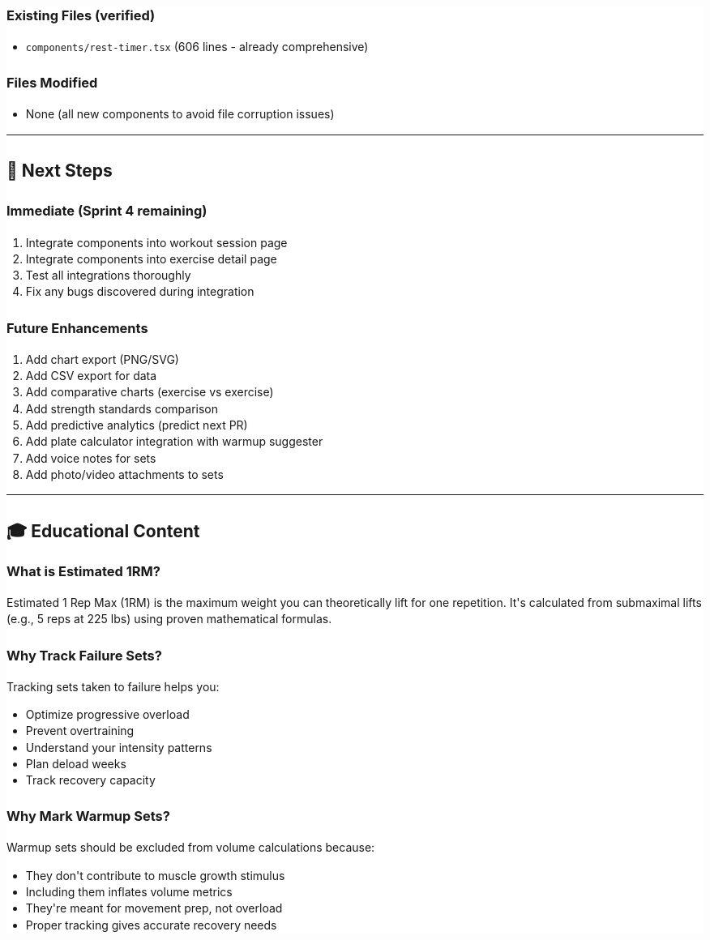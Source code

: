 ### Existing Files (verified)
- `components/rest-timer.tsx` (606 lines - already comprehensive)

### Files Modified
- None (all new components to avoid file corruption issues)

---

## 🚀 Next Steps

### Immediate (Sprint 4 remaining)
1. Integrate components into workout session page
2. Integrate components into exercise detail page
3. Test all integrations thoroughly
4. Fix any bugs discovered during integration

### Future Enhancements
1. Add chart export (PNG/SVG)
2. Add CSV export for data
3. Add comparative charts (exercise vs exercise)
4. Add strength standards comparison
5. Add predictive analytics (predict next PR)
6. Add plate calculator integration with warmup suggester
7. Add voice notes for sets
8. Add photo/video attachments to sets

---

## 🎓 Educational Content

### What is Estimated 1RM?
Estimated 1 Rep Max (1RM) is the maximum weight you can theoretically lift for one repetition. It's calculated from submaximal lifts (e.g., 5 reps at 225 lbs) using proven mathematical formulas.

### Why Track Failure Sets?
Tracking sets taken to failure helps you:
- Optimize progressive overload
- Prevent overtraining
- Understand your intensity patterns
- Plan deload weeks
- Track recovery capacity

### Why Mark Warmup Sets?
Warmup sets should be excluded from volume calculations because:
- They don't contribute to muscle growth stimulus
- Including them inflates volume metrics
- They're meant for movement prep, not overload
- Proper tracking gives accurate recovery needs
